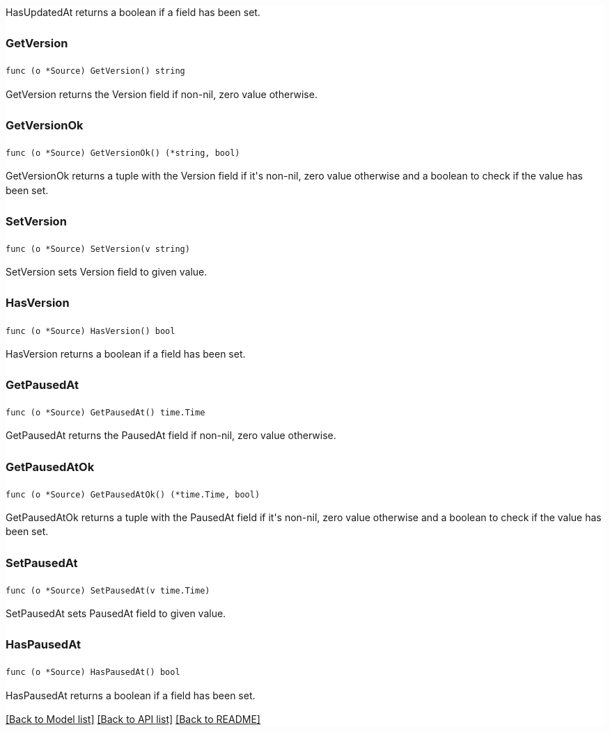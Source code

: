 HasUpdatedAt returns a boolean if a field has been set.

### GetVersion

`func (o *Source) GetVersion() string`

GetVersion returns the Version field if non-nil, zero value otherwise.

### GetVersionOk

`func (o *Source) GetVersionOk() (*string, bool)`

GetVersionOk returns a tuple with the Version field if it's non-nil, zero value otherwise
and a boolean to check if the value has been set.

### SetVersion

`func (o *Source) SetVersion(v string)`

SetVersion sets Version field to given value.

### HasVersion

`func (o *Source) HasVersion() bool`

HasVersion returns a boolean if a field has been set.

### GetPausedAt

`func (o *Source) GetPausedAt() time.Time`

GetPausedAt returns the PausedAt field if non-nil, zero value otherwise.

### GetPausedAtOk

`func (o *Source) GetPausedAtOk() (*time.Time, bool)`

GetPausedAtOk returns a tuple with the PausedAt field if it's non-nil, zero value otherwise
and a boolean to check if the value has been set.

### SetPausedAt

`func (o *Source) SetPausedAt(v time.Time)`

SetPausedAt sets PausedAt field to given value.

### HasPausedAt

`func (o *Source) HasPausedAt() bool`

HasPausedAt returns a boolean if a field has been set.


[[Back to Model list]](../README.md#documentation-for-models) [[Back to API list]](../README.md#documentation-for-api-endpoints) [[Back to README]](../README.md)



